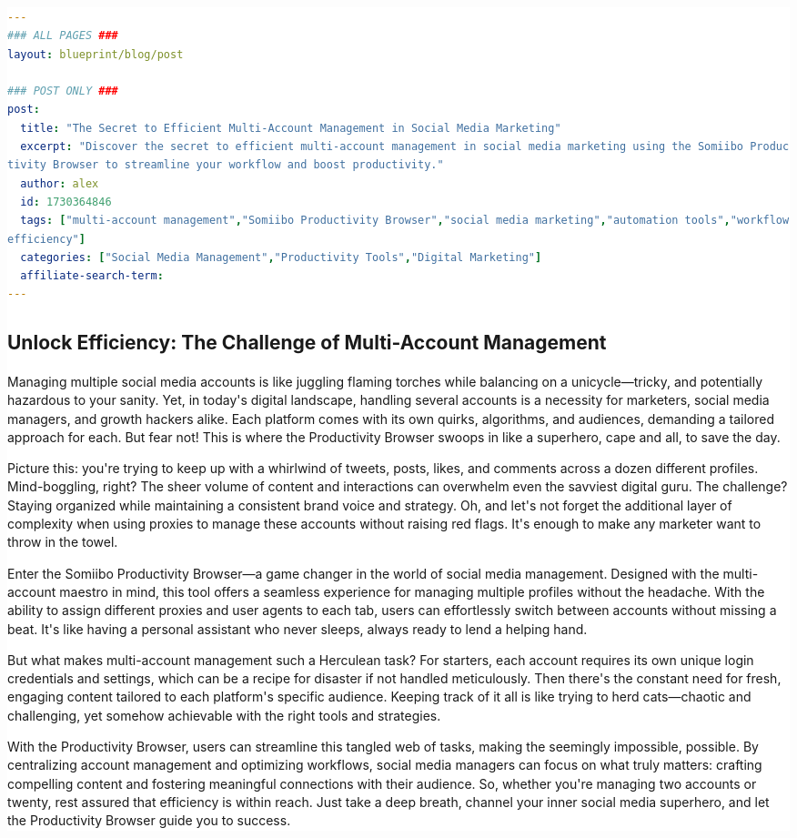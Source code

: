 ```yaml
---
### ALL PAGES ###
layout: blueprint/blog/post

### POST ONLY ###
post:
  title: "The Secret to Efficient Multi-Account Management in Social Media Marketing"
  excerpt: "Discover the secret to efficient multi-account management in social media marketing using the Somiibo Productivity Browser to streamline your workflow and boost productivity."
  author: alex
  id: 1730364846
  tags: ["multi-account management","Somiibo Productivity Browser","social media marketing","automation tools","workflow efficiency"]
  categories: ["Social Media Management","Productivity Tools","Digital Marketing"]
  affiliate-search-term: 
---
```


## Unlock Efficiency: The Challenge of Multi-Account Management

Managing multiple social media accounts is like juggling flaming torches while balancing on a unicycle—tricky, and potentially hazardous to your sanity. Yet, in today's digital landscape, handling several accounts is a necessity for marketers, social media managers, and growth hackers alike. Each platform comes with its own quirks, algorithms, and audiences, demanding a tailored approach for each. But fear not! This is where the Productivity Browser swoops in like a superhero, cape and all, to save the day.

Picture this: you're trying to keep up with a whirlwind of tweets, posts, likes, and comments across a dozen different profiles. Mind-boggling, right? The sheer volume of content and interactions can overwhelm even the savviest digital guru. The challenge? Staying organized while maintaining a consistent brand voice and strategy. Oh, and let's not forget the additional layer of complexity when using proxies to manage these accounts without raising red flags. It's enough to make any marketer want to throw in the towel.

Enter the Somiibo Productivity Browser—a game changer in the world of social media management. Designed with the multi-account maestro in mind, this tool offers a seamless experience for managing multiple profiles without the headache. With the ability to assign different proxies and user agents to each tab, users can effortlessly switch between accounts without missing a beat. It's like having a personal assistant who never sleeps, always ready to lend a helping hand.

But what makes multi-account management such a Herculean task? For starters, each account requires its own unique login credentials and settings, which can be a recipe for disaster if not handled meticulously. Then there's the constant need for fresh, engaging content tailored to each platform's specific audience. Keeping track of it all is like trying to herd cats—chaotic and challenging, yet somehow achievable with the right tools and strategies.

With the Productivity Browser, users can streamline this tangled web of tasks, making the seemingly impossible, possible. By centralizing account management and optimizing workflows, social media managers can focus on what truly matters: crafting compelling content and fostering meaningful connections with their audience. So, whether you're managing two accounts or twenty, rest assured that efficiency is within reach. Just take a deep breath, channel your inner social media superhero, and let the Productivity Browser guide you to success.

